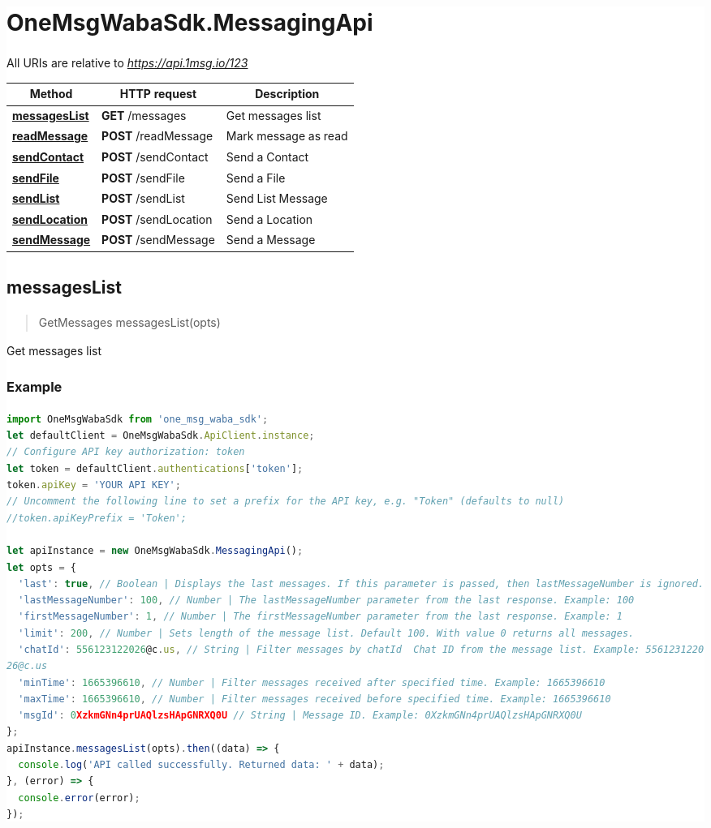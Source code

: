 # OneMsgWabaSdk.MessagingApi

All URIs are relative to *https://api.1msg.io/123*

Method | HTTP request | Description
------------- | ------------- | -------------
[**messagesList**](MessagingApi.md#messagesList) | **GET** /messages | Get messages list
[**readMessage**](MessagingApi.md#readMessage) | **POST** /readMessage | Mark message as read
[**sendContact**](MessagingApi.md#sendContact) | **POST** /sendContact | Send a Contact
[**sendFile**](MessagingApi.md#sendFile) | **POST** /sendFile | Send a File
[**sendList**](MessagingApi.md#sendList) | **POST** /sendList | Send List Message
[**sendLocation**](MessagingApi.md#sendLocation) | **POST** /sendLocation | Send a Location
[**sendMessage**](MessagingApi.md#sendMessage) | **POST** /sendMessage | Send a Message



## messagesList

> GetMessages messagesList(opts)

Get messages list



### Example

```javascript
import OneMsgWabaSdk from 'one_msg_waba_sdk';
let defaultClient = OneMsgWabaSdk.ApiClient.instance;
// Configure API key authorization: token
let token = defaultClient.authentications['token'];
token.apiKey = 'YOUR API KEY';
// Uncomment the following line to set a prefix for the API key, e.g. "Token" (defaults to null)
//token.apiKeyPrefix = 'Token';

let apiInstance = new OneMsgWabaSdk.MessagingApi();
let opts = {
  'last': true, // Boolean | Displays the last messages. If this parameter is passed, then lastMessageNumber is ignored.
  'lastMessageNumber': 100, // Number | The lastMessageNumber parameter from the last response. Example: 100
  'firstMessageNumber': 1, // Number | The firstMessageNumber parameter from the last response. Example: 1
  'limit': 200, // Number | Sets length of the message list. Default 100. With value 0 returns all messages.
  'chatId': 556123122026@c.us, // String | Filter messages by chatId  Chat ID from the message list. Example: 556123122026@c.us
  'minTime': 1665396610, // Number | Filter messages received after specified time. Example: 1665396610
  'maxTime': 1665396610, // Number | Filter messages received before specified time. Example: 1665396610
  'msgId': 0XzkmGNn4prUAQlzsHApGNRXQ0U // String | Message ID. Example: 0XzkmGNn4prUAQlzsHApGNRXQ0U
};
apiInstance.messagesList(opts).then((data) => {
  console.log('API called successfully. Returned data: ' + data);
}, (error) => {
  console.error(error);
});

```

